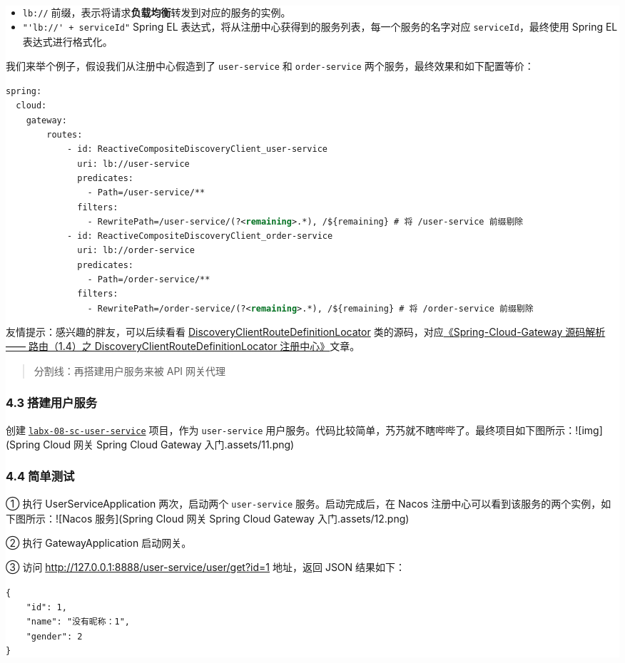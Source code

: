 - `lb://` 前缀，表示将请求**负载均衡**转发到对应的服务的实例。
- `"'lb://' + serviceId"` Spring EL 表达式，将从注册中心获得到的服务列表，每一个服务的名字对应 `serviceId`，最终使用 Spring EL 表达式进行格式化。

我们来举个例子，假设我们从注册中心假造到了 `user-service` 和 `order-service` 两个服务，最终效果和如下配置等价：



```xml
spring:
  cloud:
    gateway:
        routes:
            - id: ReactiveCompositeDiscoveryClient_user-service
              uri: lb://user-service
              predicates:
                - Path=/user-service/**
              filters:
                - RewritePath=/user-service/(?<remaining>.*), /${remaining} # 将 /user-service 前缀剔除
            - id: ReactiveCompositeDiscoveryClient_order-service
              uri: lb://order-service
              predicates:
                - Path=/order-service/**
              filters:
                - RewritePath=/order-service/(?<remaining>.*), /${remaining} # 将 /order-service 前缀剔除
```



友情提示：感兴趣的胖友，可以后续看看 [DiscoveryClientRouteDefinitionLocator](https://github.com/spring-cloud/spring-cloud-gateway/blob/master/spring-cloud-gateway-core/src/main/java/org/springframework/cloud/gateway/discovery/DiscoveryClientRouteDefinitionLocator.java) 类的源码，对应[《Spring-Cloud-Gateway 源码解析 —— 路由（1.4）之 DiscoveryClientRouteDefinitionLocator 注册中心》](http://www.iocoder.cn/Spring-Cloud-Gateway/route-definition-locator-discover-client/?self)文章。

> 分割线：再搭建用户服务来被 API 网关代理

### 4.3 搭建用户服务

创建 [`labx-08-sc-user-service`](https://github.com/YunaiV/SpringBoot-Labs/blob/master/labx-08-spring-cloud-gateway/labx-08-sc-user-service/) 项目，作为 `user-service` 用户服务。代码比较简单，艿艿就不瞎哔哔了。最终项目如下图所示：![img](Spring Cloud 网关 Spring Cloud Gateway 入门.assets/11.png)

### 4.4 简单测试

① 执行 UserServiceApplication 两次，启动两个 `user-service` 服务。启动完成后，在 Nacos 注册中心可以看到该服务的两个实例，如下图所示：![Nacos  服务](Spring Cloud 网关 Spring Cloud Gateway 入门.assets/12.png)

② 执行 GatewayApplication 启动网关。

③ 访问 <http://127.0.0.1:8888/user-service/user/get?id=1> 地址，返回 JSON 结果如下：



```
{
    "id": 1,
    "name": "没有昵称：1",
    "gender": 2
}
```
